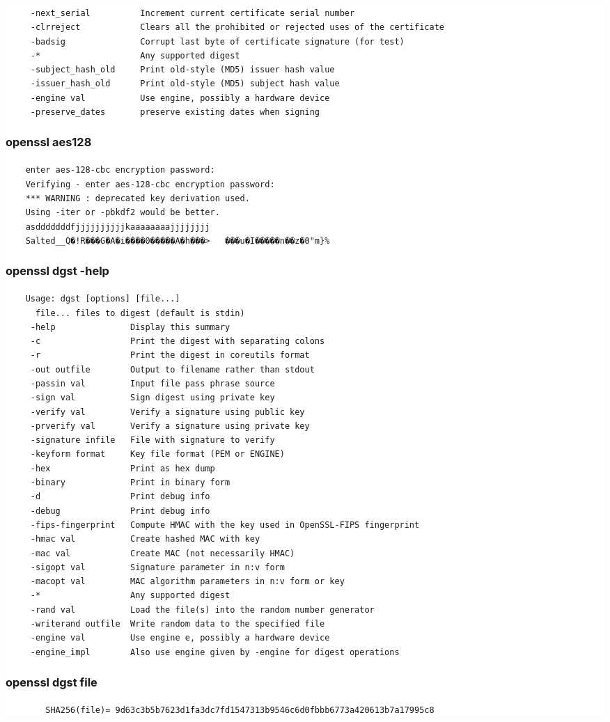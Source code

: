 	     -next_serial          Increment current certificate serial number
	     -clrreject            Clears all the prohibited or rejected uses of the certificate
	     -badsig               Corrupt last byte of certificate signature (for test)
	     -*                    Any supported digest
	     -subject_hash_old     Print old-style (MD5) issuer hash value
	     -issuer_hash_old      Print old-style (MD5) subject hash value
	     -engine val           Use engine, possibly a hardware device
	     -preserve_dates       preserve existing dates when signing

### openssl aes128

	    enter aes-128-cbc encryption password:
	    Verifying - enter aes-128-cbc encryption password:
	    *** WARNING : deprecated key derivation used.
	    Using -iter or -pbkdf2 would be better.
	    asdddddddfjjjjjjjjjjkaaaaaaaajjjjjjjj
	    Salted__Q�!R���G�A�i����0�����A�h���>	���u�I�����n��z�0"m}%                                                                                                                                               


### openssl dgst -help

	    Usage: dgst [options] [file...]
	      file... files to digest (default is stdin)
	     -help               Display this summary
	     -c                  Print the digest with separating colons
	     -r                  Print the digest in coreutils format
	     -out outfile        Output to filename rather than stdout
	     -passin val         Input file pass phrase source
	     -sign val           Sign digest using private key
	     -verify val         Verify a signature using public key
	     -prverify val       Verify a signature using private key
	     -signature infile   File with signature to verify
	     -keyform format     Key file format (PEM or ENGINE)
	     -hex                Print as hex dump
	     -binary             Print in binary form
	     -d                  Print debug info
	     -debug              Print debug info
	     -fips-fingerprint   Compute HMAC with the key used in OpenSSL-FIPS fingerprint
	     -hmac val           Create hashed MAC with key
	     -mac val            Create MAC (not necessarily HMAC)
	     -sigopt val         Signature parameter in n:v form
	     -macopt val         MAC algorithm parameters in n:v form or key
	     -*                  Any supported digest
	     -rand val           Load the file(s) into the random number generator
	     -writerand outfile  Write random data to the specified file
	     -engine val         Use engine e, possibly a hardware device
	     -engine_impl        Also use engine given by -engine for digest operations


### openssl dgst file

			SHA256(file)= 9d63c3b5b7623d1fa3dc7fd1547313b9546c6d0fbbb6773a420613b7a17995c8
